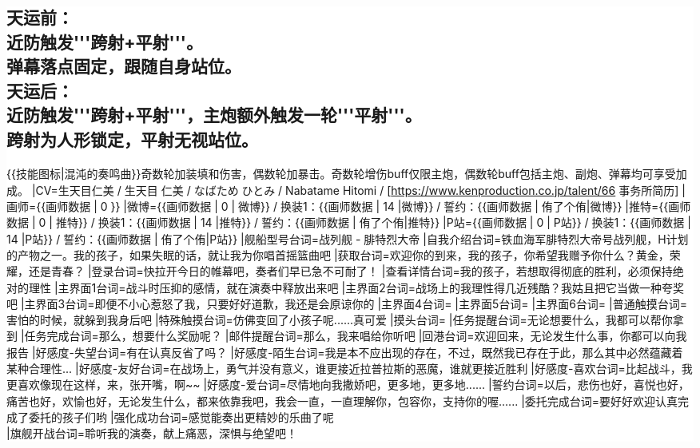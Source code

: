 天运前：<br>
近防触发'''跨射+平射'''。<br>
弹幕落点固定，跟随自身站位。<br>
天运后：<br>
近防触发'''跨射+平射'''，主炮额外触发一轮'''平射'''。<br>
跨射为人形锁定，平射无视站位。
</span>
----
{{技能图标|混沌的奏鸣曲}}奇数轮加装填和伤害，偶数轮加暴击。奇数轮增伤buff仅限主炮，偶数轮buff包括主炮、副炮、弹幕均可享受加成。
|CV=生天目仁美 / 生天目 仁美 / なばため ひとみ / Nabatame Hitomi / [https://www.kenproduction.co.jp/talent/66 事务所简历]
|画师={{画师数据 | 0 }}
|微博={{画师数据 | 0 | 微博}} / 换装1：{{画师数据 | 14 |微博}} / 誓约：{{画师数据 | 侑了个侑|微博}}
|推特={{画师数据 | 0 | 推特}} / 换装1：{{画师数据 | 14 |推特}} / 誓约：{{画师数据 | 侑了个侑|推特}}
|P站={{画师数据 | 0 | P站}} / 换装1：{{画师数据 | 14 |P站}} / 誓约：{{画师数据 | 侑了个侑|P站}}
|舰船型号台词=战列舰 - 腓特烈大帝
|自我介绍台词=铁血海军腓特烈大帝号战列舰，H计划的产物之一。我的孩子，如果失眠的话，就让我为你唱首摇篮曲吧
|获取台词=欢迎你的到来，我的孩子，你希望我赠予你什么？黄金，荣耀，还是青春？
|登录台词=快拉开今日的帷幕吧，奏者们早已急不可耐了！
|查看详情台词=我的孩子，若想取得彻底的胜利，必须保持绝对的理性
|主界面1台词=战斗时压抑的感情，就在演奏中释放出来吧
|主界面2台词=战场上的我理性得几近残酷？我姑且把它当做一种夸奖吧
|主界面3台词=即便不小心惹怒了我，只要好好道歉，我还是会原谅你的
|主界面4台词=
|主界面5台词=
|主界面6台词= 
|普通触摸台词=害怕的时候，就躲到我身后吧
|特殊触摸台词=仿佛变回了小孩子呢......真可爱
|摸头台词=
|任务提醒台词=无论想要什么，我都可以帮你拿到
|任务完成台词=那么，想要什么奖励呢？
|邮件提醒台词=那么，我来唱给你听吧
|回港台词=欢迎回来，无论发生什么事，你都可以向我报告
|好感度-失望台词=有在认真反省了吗？
|好感度-陌生台词=我是本不应出现的存在，不过，既然我已存在于此，那么其中必然蕴藏着某种合理性...
|好感度-友好台词=在战场上，勇气并没有意义，谁更接近拉普拉斯的恶魔，谁就更接近胜利
|好感度-喜欢台词=比起战斗，我更喜欢像现在这样，来，张开嘴，啊~~
|好感度-爱台词=尽情地向我撒娇吧，更多地，更多地......
|誓约台词=以后，悲伤也好，喜悦也好，痛苦也好，欢愉也好，无论发生什么，都来依靠我吧，我会一直，一直理解你，包容你，支持你的喔......
|委托完成台词=要好好欢迎认真完成了委托的孩子们哟
|强化成功台词=感觉能奏出更精妙的乐曲了呢	
|旗舰开战台词=聆听我的演奏，献上痛恶，深惧与绝望吧！